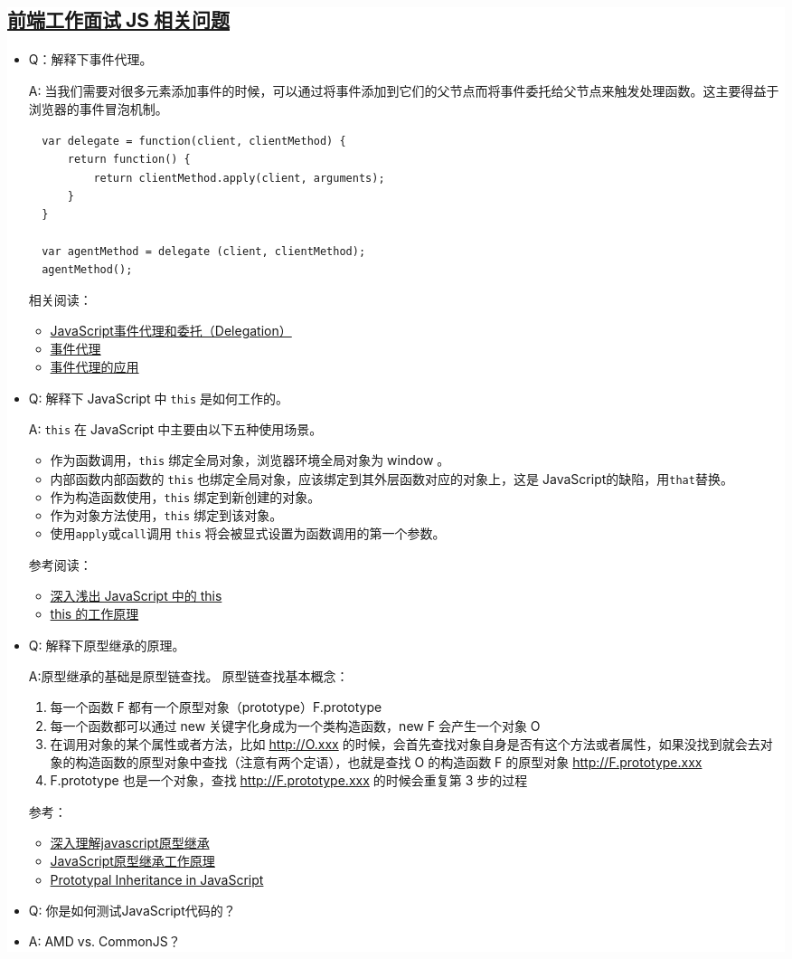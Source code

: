 ## [前端工作面试 JS 相关问题](https://github.com/darcyclarke/Front-end-Developer-Interview-Questions#js)

* Q：解释下事件代理。

  A: 当我们需要对很多元素添加事件的时候，可以通过将事件添加到它们的父节点而将事件委托给父节点来触发处理函数。这主要得益于浏览器的事件冒泡机制。

  ```
    var delegate = function(client, clientMethod) {
        return function() {
            return clientMethod.apply(client, arguments);
        }
    }

    var agentMethod = delegate (client, clientMethod);
    agentMethod();
  ```

  相关阅读：
   - [JavaScript事件代理和委托（Delegation）](http://www.cnblogs.com/owenChen/archive/2013/02/18/2915521.html)
   - [事件代理](http://www.cnblogs.com/owenChen/archive/2013/02/18/2915521.html)
   - [事件代理的应用](http://tangram.baidu.com/article/138)

* Q: 解释下 JavaScript 中 `this` 是如何工作的。

  A: `this` 在 JavaScript 中主要由以下五种使用场景。

   - 作为函数调用，`this` 绑定全局对象，浏览器环境全局对象为 window 。
    * 内部函数内部函数的 `this` 也绑定全局对象，应该绑定到其外层函数对应的对象上，这是 JavaScript的缺陷，用`that`替换。
   - 作为构造函数使用，`this` 绑定到新创建的对象。
   - 作为对象方法使用，`this` 绑定到该对象。
   - 使用`apply`或`call`调用 `this` 将会被显式设置为函数调用的第一个参数。

   参考阅读：
    - [深入浅出 JavaScript 中的 this](http://www.ibm.com/developerworks/cn/web/1207_wangqf_jsthis/#ibm-pcon)
    - [this 的工作原理](http://bonsaiden.github.io/JavaScript-Garden/zh/#function.this)



* Q: 解释下原型继承的原理。

  A:原型继承的基础是原型链查找。
  原型链查找基本概念：
    1. 每一个函数 F 都有一个原型对象（prototype）F.prototype
    2. 每一个函数都可以通过 new 关键字化身成为一个类构造函数，new F 会产生一个对象 O
    3. 在调用对象的某个属性或者方法，比如 http://O.xxx 的时候，会首先查找对象自身是否有这个方法或者属性，如果没找到就会去对象的构造函数的原型对象中查找（注意有两个定语），也就是查找 O 的构造函数 F 的原型对象 http://F.prototype.xxx
    4. F.prototype 也是一个对象，查找 http://F.prototype.xxx 的时候会重复第 3 步的过程

  参考：
    - [深入理解javascript原型继承](http://www.jianshu.com/p/d2742610ec30#)
    - [JavaScript原型继承工作原理](http://www.ituring.com.cn/article/56184)
    - [Prototypal Inheritance in JavaScript](http://javascript.crockford.com/prototypal.html)

* Q: 你是如何测试JavaScript代码的？

* A: AMD vs. CommonJS？

